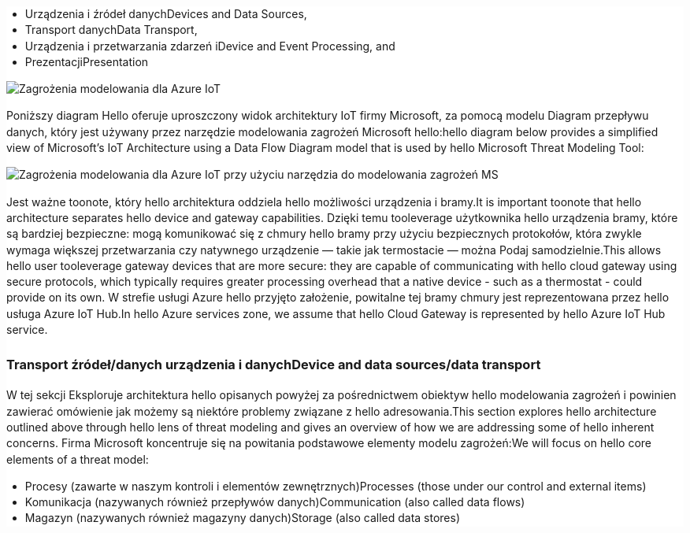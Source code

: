 * <span data-ttu-id="88003-242">Urządzenia i źródeł danych</span><span class="sxs-lookup"><span data-stu-id="88003-242">Devices and Data Sources,</span></span>
* <span data-ttu-id="88003-243">Transport danych</span><span class="sxs-lookup"><span data-stu-id="88003-243">Data Transport,</span></span>
* <span data-ttu-id="88003-244">Urządzenia i przetwarzania zdarzeń i</span><span class="sxs-lookup"><span data-stu-id="88003-244">Device and Event Processing, and</span></span>
* <span data-ttu-id="88003-245">Prezentacji</span><span class="sxs-lookup"><span data-stu-id="88003-245">Presentation</span></span>

![Zagrożenia modelowania dla Azure IoT](media/iot-security-architecture/iot-security-architecture-fig2.png) 

<span data-ttu-id="88003-247">Poniższy diagram Hello oferuje uproszczony widok architektury IoT firmy Microsoft, za pomocą modelu Diagram przepływu danych, który jest używany przez narzędzie modelowania zagrożeń Microsoft hello:</span><span class="sxs-lookup"><span data-stu-id="88003-247">hello diagram below provides a simplified view of Microsoft’s IoT Architecture using a Data Flow Diagram model that is used by hello Microsoft Threat Modeling Tool:</span></span>

![Zagrożenia modelowania dla Azure IoT przy użyciu narzędzia do modelowania zagrożeń MS](media/iot-security-architecture/iot-security-architecture-fig3.png)

<span data-ttu-id="88003-249">Jest ważne toonote, który hello architektura oddziela hello możliwości urządzenia i bramy.</span><span class="sxs-lookup"><span data-stu-id="88003-249">It is important toonote that hello architecture separates hello device and gateway capabilities.</span></span> <span data-ttu-id="88003-250">Dzięki temu tooleverage użytkownika hello urządzenia bramy, które są bardziej bezpieczne: mogą komunikować się z chmury hello bramy przy użyciu bezpiecznych protokołów, która zwykle wymaga większej przetwarzania czy natywnego urządzenie — takie jak termostacie — można Podaj samodzielnie.</span><span class="sxs-lookup"><span data-stu-id="88003-250">This allows hello user tooleverage gateway devices that are more secure: they are capable of communicating with hello cloud gateway using secure protocols, which typically requires greater processing overhead that a native device  - such as a thermostat - could provide on its own.</span></span> <span data-ttu-id="88003-251">W strefie usługi Azure hello przyjęto założenie, powitalne tej bramy chmury jest reprezentowana przez hello usługa Azure IoT Hub.</span><span class="sxs-lookup"><span data-stu-id="88003-251">In hello Azure services zone, we assume that hello Cloud Gateway is represented by hello Azure IoT Hub service.</span></span>

### <a name="device-and-data-sourcesdata-transport"></a><span data-ttu-id="88003-252">Transport źródeł/danych urządzenia i danych</span><span class="sxs-lookup"><span data-stu-id="88003-252">Device and data sources/data transport</span></span>
<span data-ttu-id="88003-253">W tej sekcji Eksploruje architektura hello opisanych powyżej za pośrednictwem obiektyw hello modelowania zagrożeń i powinien zawierać omówienie jak możemy są niektóre problemy związane z hello adresowania.</span><span class="sxs-lookup"><span data-stu-id="88003-253">This section explores hello architecture outlined above through hello lens of threat modeling and gives an overview of how we are addressing some of hello inherent concerns.</span></span> <span data-ttu-id="88003-254">Firma Microsoft koncentruje się na powitania podstawowe elementy modelu zagrożeń:</span><span class="sxs-lookup"><span data-stu-id="88003-254">We will focus on hello core elements of a threat model:</span></span>

* <span data-ttu-id="88003-255">Procesy (zawarte w naszym kontroli i elementów zewnętrznych)</span><span class="sxs-lookup"><span data-stu-id="88003-255">Processes (those under our control and external items)</span></span>
* <span data-ttu-id="88003-256">Komunikacja (nazywanych również przepływów danych)</span><span class="sxs-lookup"><span data-stu-id="88003-256">Communication (also called data flows)</span></span>
* <span data-ttu-id="88003-257">Magazyn (nazywanych również magazyny danych)</span><span class="sxs-lookup"><span data-stu-id="88003-257">Storage (also called data stores)</span></span>
